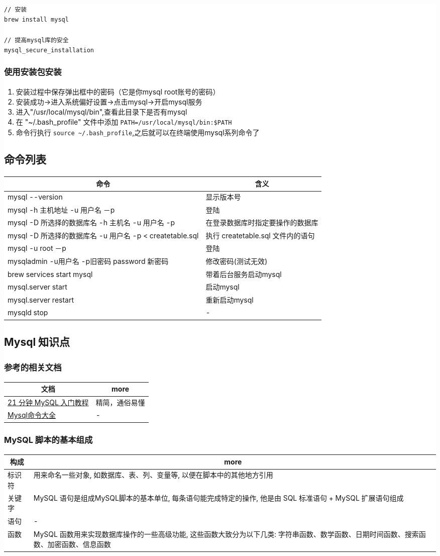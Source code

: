 ```
// 安装
brew install mysql

// 提高mysql库的安全
mysql_secure_installation
```

### 使用安装包安装

1. 安装过程中保存弹出框中的密码（它是你mysql root账号的密码）
2. 安装成功->进入系统偏好设置->点击mysql->开启mysql服务
3. 进入"/usr/local/mysql/bin",查看此目录下是否有mysql
4. 在 "~/.bash_profile" 文件中添加 `PATH=/usr/local/mysql/bin:$PATH`
5. 命令行执行 `source ~/.bash_profile`,之后就可以在终端使用mysql系列命令了

## 命令列表

| 命令                                            | 含义                        |
|-----------------------------------------------|---------------------------|
| mysql --version                               | 显示版本号                     |
| mysql -h 主机地址 -u 用户名 －p                       | 登陆                        |
| mysql -D 所选择的数据库名 -h 主机名 -u 用户名 -p            | 在登录数据库时指定要操作的数据库          |
| mysql -D 所选择的数据库名 -u 用户名 -p < createtable.sql | 执行 createtable.sql 文件内的语句 |
| mysql -u root －p                              | 登陆                        |
| mysqladmin -u用户名 -p旧密码 password 新密码           | 修改密码(测试无效)                |
| brew services start mysql                     | 带着后台服务启动mysql             |
| mysql.server start                            | 启动mysql                   |
| mysql.server restart                          | 重新启动mysql                 |
| mysqld stop                                   | -                         |

## Mysql 知识点

### 参考的相关文档

| 文档                                                                           | more    |
|------------------------------------------------------------------------------|---------|
| [21 分钟 MySQL 入门教程](http://wiki.jikexueyuan.com/project/mysql-21-minutes/)    | 精简，通俗易懂 |
| [Mysql命令大全](http://www.cnblogs.com/zhangzhu/archive/2013/07/04/3172486.html) | -       |

### MySQL 脚本的基本组成

| 构成  | more                                                                     |
|-----|--------------------------------------------------------------------------|
| 标识符 | 用来命名一些对象, 如数据库、表、列、变量等, 以便在脚本中的其他地方引用                                    |
| 关键字 | MySQL 语句是组成MySQL脚本的基本单位, 每条语句能完成特定的操作, 他是由 SQL 标准语句 + MySQL 扩展语句组成       |
| 语句  | -                                                                        |
| 函数  | MySQL 函数用来实现数据库操作的一些高级功能, 这些函数大致分为以下几类: 字符串函数、数学函数、日期时间函数、搜索函数、加密函数、信息函数 |
